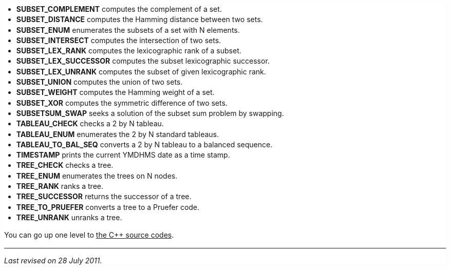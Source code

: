 -   **SUBSET\_COMPLEMENT** computes the complement of a set.
-   **SUBSET\_DISTANCE** computes the Hamming distance between two sets.
-   **SUBSET\_ENUM** enumerates the subsets of a set with N elements.
-   **SUBSET\_INTERSECT** computes the intersection of two sets.
-   **SUBSET\_LEX\_RANK** computes the lexicographic rank of a subset.
-   **SUBSET\_LEX\_SUCCESSOR** computes the subset lexicographic
    successor.
-   **SUBSET\_LEX\_UNRANK** computes the subset of given lexicographic
    rank.
-   **SUBSET\_UNION** computes the union of two sets.
-   **SUBSET\_WEIGHT** computes the Hamming weight of a set.
-   **SUBSET\_XOR** computes the symmetric difference of two sets.
-   **SUBSETSUM\_SWAP** seeks a solution of the subset sum problem by
    swapping.
-   **TABLEAU\_CHECK** checks a 2 by N tableau.
-   **TABLEAU\_ENUM** enumerates the 2 by N standard tableaus.
-   **TABLEAU\_TO\_BAL\_SEQ** converts a 2 by N tableau to a balanced
    sequence.
-   **TIMESTAMP** prints the current YMDHMS date as a time stamp.
-   **TREE\_CHECK** checks a tree.
-   **TREE\_ENUM** enumerates the trees on N nodes.
-   **TREE\_RANK** ranks a tree.
-   **TREE\_SUCCESSOR** returns the successor of a tree.
-   **TREE\_TO\_PRUEFER** converts a tree to a Pruefer code.
-   **TREE\_UNRANK** unranks a tree.

You can go up one level to [the C++ source codes](../cpp_src.html).

------------------------------------------------------------------------

*Last revised on 28 July 2011.*
